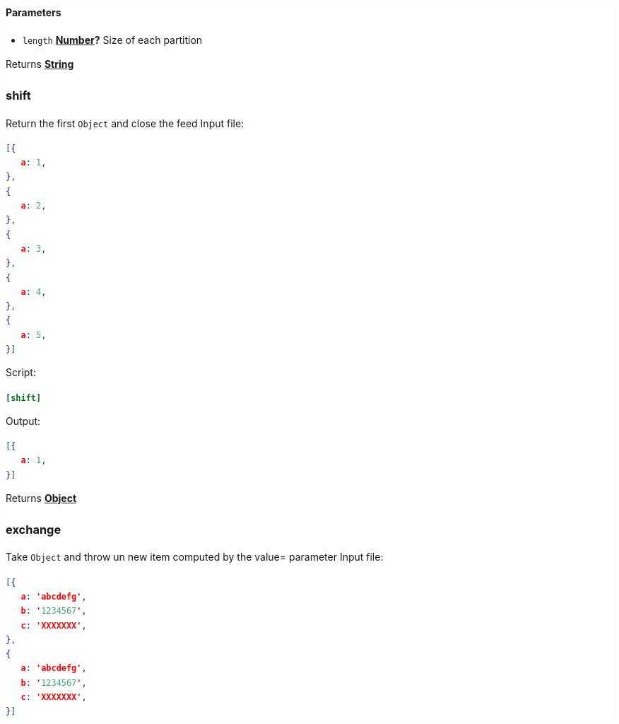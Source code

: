 #### Parameters

-   `length` **[Number](https://developer.mozilla.org/docs/Web/JavaScript/Reference/Global_Objects/Number)?** Size of each partition

Returns **[String](https://developer.mozilla.org/docs/Web/JavaScript/Reference/Global_Objects/String)** 

### shift

Return the first `Object` and close the feed
Input file:

```json
[{
   a: 1,
},
{
   a: 2,
},
{
   a: 3,
},
{
   a: 4,
},
{
   a: 5,
}]
```

Script:

```ini
[shift]
```

Output:

```json
[{
   a: 1,
}]
```

Returns **[Object](https://developer.mozilla.org/docs/Web/JavaScript/Reference/Global_Objects/Object)** 

### exchange

Take `Object` and throw un new item computed by the value= parameter
Input file:

```json
[{
   a: 'abcdefg',
   b: '1234567',
   c: 'XXXXXXX',
},
{
   a: 'abcdefg',
   b: '1234567',
   c: 'XXXXXXX',
}]
```
